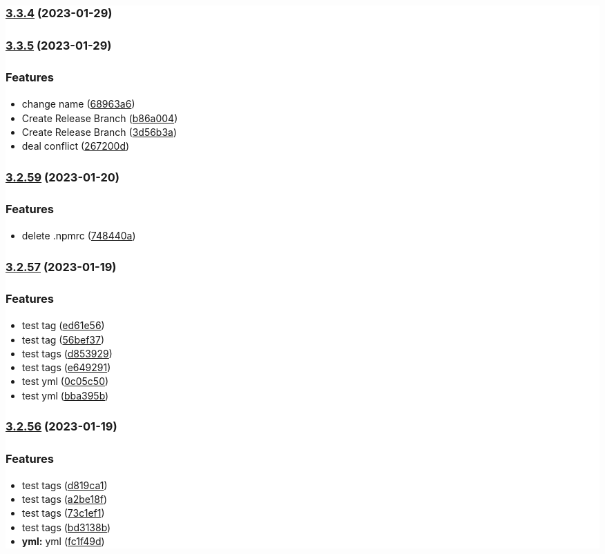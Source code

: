 ### [3.3.4](https://github.com/AbigailDeng/aelf-web3.js/compare/v3.3.2...v3.3.4) (2023-01-29)

### [3.3.5](https://github.com/AbigailDeng/aelf-web3.js/compare/v3.3.2...v3.3.5) (2023-01-29)

### Features

- change name ([68963a6](https://github.com/AbigailDeng/aelf-web3.js/commit/68963a6aae0bc2c3bcdb35b1ece2625136ce3322))
- Create Release Branch ([b86a004](https://github.com/AbigailDeng/aelf-web3.js/commit/b86a00428da0da2591937e3ae7e724ab640adfc0))
- Create Release Branch ([3d56b3a](https://github.com/AbigailDeng/aelf-web3.js/commit/3d56b3a3e388662dc1322d5865cdcd79de9ebc13))
- deal conflict ([267200d](https://github.com/AbigailDeng/aelf-web3.js/commit/267200d22de1118bd4efa90eb8e9e2cb4175af9c))

### [3.2.59](https://github.com/AbigailDeng/aelf-web3.js/compare/v3.2.57...v3.2.59) (2023-01-20)

### Features

- delete .npmrc ([748440a](https://github.com/AbigailDeng/aelf-web3.js/commit/748440a5c713a03f0d0dcb3da34d485f36711339))

### [3.2.57](https://github.com/AbigailDeng/aelf-web3.js/compare/v3.2.56...v3.2.57) (2023-01-19)

### Features

- test tag ([ed61e56](https://github.com/AbigailDeng/aelf-web3.js/commit/ed61e560c45b45c6580b91a3d36b57122a749c88))
- test tag ([56bef37](https://github.com/AbigailDeng/aelf-web3.js/commit/56bef37a8a78cf596547333602bbec239edaf141))
- test tags ([d853929](https://github.com/AbigailDeng/aelf-web3.js/commit/d85392932dead61d7b6470a4dce14f364cdfa8a8))
- test tags ([e649291](https://github.com/AbigailDeng/aelf-web3.js/commit/e6492911cd9a1881df84f3f4e50143b78ead7ad8))
- test yml ([0c05c50](https://github.com/AbigailDeng/aelf-web3.js/commit/0c05c507e36627b7d7e53ccc9aa54c8d41bd3a62))
- test yml ([bba395b](https://github.com/AbigailDeng/aelf-web3.js/commit/bba395b19ce2a2b7b17d3eb055d5ae01a955e746))

### [3.2.56](https://github.com/AbigailDeng/aelf-web3.js/compare/v3.2.43...v3.2.56) (2023-01-19)

### Features

- test tags ([d819ca1](https://github.com/AbigailDeng/aelf-web3.js/commit/d819ca106dad9020172313e5688d96fd7eb70bdc))
- test tags ([a2be18f](https://github.com/AbigailDeng/aelf-web3.js/commit/a2be18f5d417556b5c47d1706387114ce6ccb8b9))
- test tags ([73c1ef1](https://github.com/AbigailDeng/aelf-web3.js/commit/73c1ef12d66dbaaf0d9af75b49a6d0c2698296e3))
- test tags ([bd3138b](https://github.com/AbigailDeng/aelf-web3.js/commit/bd3138b484411198a6670c007da47b7224a7f5b7))
- **yml:** yml ([fc1f49d](https://github.com/AbigailDeng/aelf-web3.js/commit/fc1f49dbac97634d9ed31640c486e571f24a5944))
